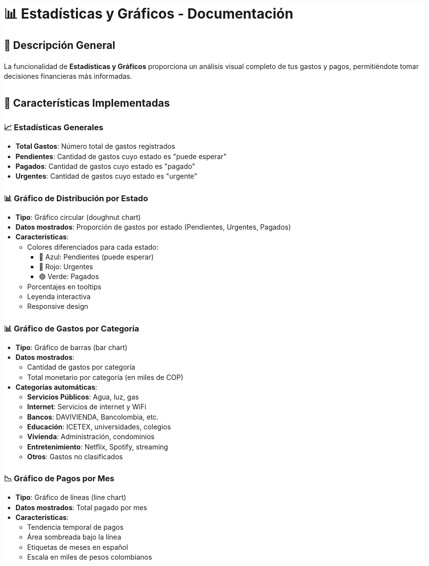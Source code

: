 # 📊 Estadísticas y Gráficos - Documentación

## 🎯 Descripción General

La funcionalidad de **Estadísticas y Gráficos** proporciona un análisis visual completo de tus gastos y pagos, permitiéndote tomar decisiones financieras más informadas.

## 🚀 Características Implementadas

### 📈 **Estadísticas Generales**
- **Total Gastos**: Número total de gastos registrados
- **Pendientes**: Cantidad de gastos cuyo estado es "puede esperar"
- **Pagados**: Cantidad de gastos cuyo estado es "pagado"
- **Urgentes**: Cantidad de gastos cuyo estado es "urgente"

### 📊 **Gráfico de Distribución por Estado**
- **Tipo**: Gráfico circular (doughnut chart)
- **Datos mostrados**: Proporción de gastos por estado (Pendientes, Urgentes, Pagados)
- **Características**:
  - Colores diferenciados para cada estado:
    - 🔵 Azul: Pendientes (puede esperar)
    - 🔴 Rojo: Urgentes
    - 🟢 Verde: Pagados
  - Porcentajes en tooltips
  - Leyenda interactiva
  - Responsive design

### 📊 **Gráfico de Gastos por Categoría**
- **Tipo**: Gráfico de barras (bar chart)
- **Datos mostrados**: 
  - Cantidad de gastos por categoría
  - Total monetario por categoría (en miles de COP)
- **Categorías automáticas**:
  - **Servicios Públicos**: Agua, luz, gas
  - **Internet**: Servicios de internet y WiFi
  - **Bancos**: DAVIVIENDA, Bancolombia, etc.
  - **Educación**: ICETEX, universidades, colegios
  - **Vivienda**: Administración, condominios
  - **Entretenimiento**: Netflix, Spotify, streaming
  - **Otros**: Gastos no clasificados

### 📉 **Gráfico de Pagos por Mes**
- **Tipo**: Gráfico de líneas (line chart)
- **Datos mostrados**: Total pagado por mes
- **Características**:
  - Tendencia temporal de pagos
  - Área sombreada bajo la línea
  - Etiquetas de meses en español
  - Escala en miles de pesos colombianos
